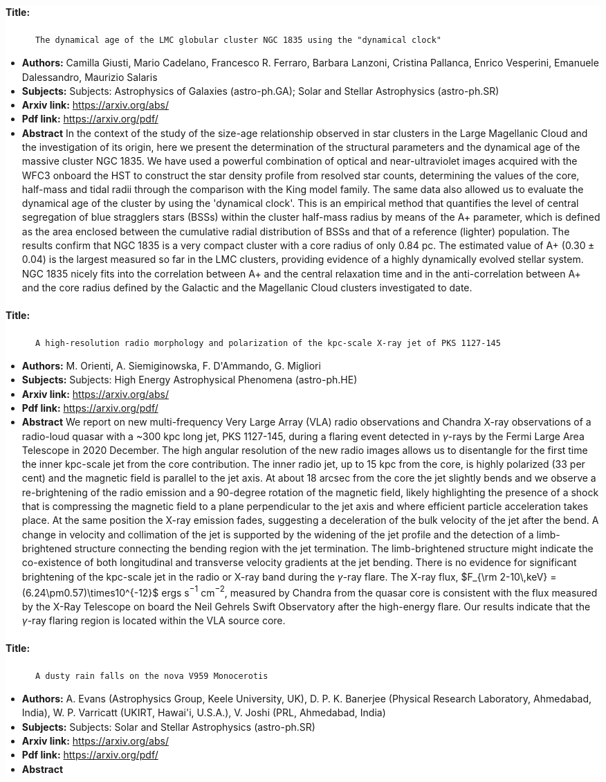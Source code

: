 #### Title:
          The dynamical age of the LMC globular cluster NGC 1835 using the "dynamical clock"
 - **Authors:** Camilla Giusti, Mario Cadelano, Francesco R. Ferraro, Barbara Lanzoni, Cristina Pallanca, Enrico Vesperini, Emanuele Dalessandro, Maurizio Salaris
 - **Subjects:** Subjects:
Astrophysics of Galaxies (astro-ph.GA); Solar and Stellar Astrophysics (astro-ph.SR)
 - **Arxiv link:** https://arxiv.org/abs/
 - **Pdf link:** https://arxiv.org/pdf/
 - **Abstract**
 In the context of the study of the size-age relationship observed in star clusters in the Large Magellanic Cloud and the investigation of its origin, here we present the determination of the structural parameters and the dynamical age of the massive cluster NGC 1835. We have used a powerful combination of optical and near-ultraviolet images acquired with the WFC3 onboard the HST to construct the star density profile from resolved star counts, determining the values of the core, half-mass and tidal radii through the comparison with the King model family. The same data also allowed us to evaluate the dynamical age of the cluster by using the 'dynamical clock'. This is an empirical method that quantifies the level of central segregation of blue stragglers stars (BSSs) within the cluster half-mass radius by means of the A+ parameter, which is defined as the area enclosed between the cumulative radial distribution of BSSs and that of a reference (lighter) population. The results confirm that NGC 1835 is a very compact cluster with a core radius of only 0.84 pc. The estimated value of A+ ($0.30\pm 0.04$) is the largest measured so far in the LMC clusters, providing evidence of a highly dynamically evolved stellar system. NGC 1835 nicely fits into the correlation between A+ and the central relaxation time and in the anti-correlation between A+ and the core radius defined by the Galactic and the Magellanic Cloud clusters investigated to date.
#### Title:
          A high-resolution radio morphology and polarization of the kpc-scale X-ray jet of PKS 1127-145
 - **Authors:** M. Orienti, A. Siemiginowska, F. D'Ammando, G. Migliori
 - **Subjects:** Subjects:
High Energy Astrophysical Phenomena (astro-ph.HE)
 - **Arxiv link:** https://arxiv.org/abs/
 - **Pdf link:** https://arxiv.org/pdf/
 - **Abstract**
 We report on new multi-frequency Very Large Array (VLA) radio observations and Chandra X-ray observations of a radio-loud quasar with a ~300 kpc long jet, PKS 1127-145, during a flaring event detected in $\gamma$-rays by the Fermi Large Area Telescope in 2020 December. The high angular resolution of the new radio images allows us to disentangle for the first time the inner kpc-scale jet from the core contribution. The inner radio jet, up to 15 kpc from the core, is highly polarized (33 per cent) and the magnetic field is parallel to the jet axis. At about 18 arcsec from the core the jet slightly bends and we observe a re-brightening of the radio emission and a 90-degree rotation of the magnetic field, likely highlighting the presence of a shock that is compressing the magnetic field to a plane perpendicular to the jet axis and where efficient particle acceleration takes place. At the same position the X-ray emission fades, suggesting a deceleration of the bulk velocity of the jet after the bend. A change in velocity and collimation of the jet is supported by the widening of the jet profile and the detection of a limb-brightened structure connecting the bending region with the jet termination. The limb-brightened structure might indicate the co-existence of both longitudinal and transverse velocity gradients at the jet bending. There is no evidence for significant brightening of the kpc-scale jet in the radio or X-ray band during the $\gamma$-ray flare. The X-ray flux, $F_{\rm 2-10\,keV} = (6.24\pm0.57)\times10^{-12}$ ergs s$^{-1}$ cm$^{-2}$, measured by Chandra from the quasar core is consistent with the flux measured by the X-Ray Telescope on board the Neil Gehrels Swift Observatory after the high-energy flare. Our results indicate that the $\gamma$-ray flaring region is located within the VLA source core.
#### Title:
          A dusty rain falls on the nova V959 Monocerotis
 - **Authors:** A. Evans (Astrophysics Group, Keele University, UK), D. P. K. Banerjee (Physical Research Laboratory, Ahmedabad, India), W. P. Varricatt (UKIRT, Hawai'i, U.S.A.), V. Joshi (PRL, Ahmedabad, India)
 - **Subjects:** Subjects:
Solar and Stellar Astrophysics (astro-ph.SR)
 - **Arxiv link:** https://arxiv.org/abs/
 - **Pdf link:** https://arxiv.org/pdf/
 - **Abstract**